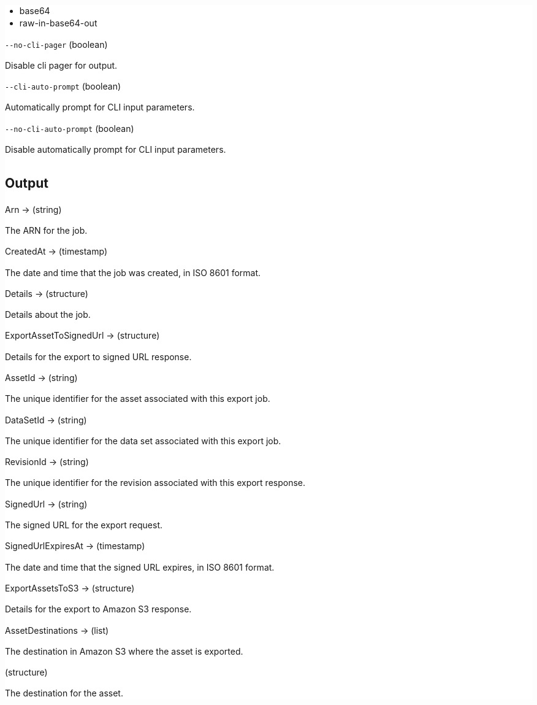 - base64
- raw-in-base64-out

`--no-cli-pager` (boolean)

Disable cli pager for output.

`--cli-auto-prompt` (boolean)

Automatically prompt for CLI input parameters.

`--no-cli-auto-prompt` (boolean)

Disable automatically prompt for CLI input parameters.

## Output

Arn -> (string)

The ARN for the job.

CreatedAt -> (timestamp)

The date and time that the job was created, in ISO 8601 format.

Details -> (structure)

Details about the job.

ExportAssetToSignedUrl -> (structure)

Details for the export to signed URL response.

AssetId -> (string)

The unique identifier for the asset associated with this export job.

DataSetId -> (string)

The unique identifier for the data set associated with this export job.

RevisionId -> (string)

The unique identifier for the revision associated with this export response.

SignedUrl -> (string)

The signed URL for the export request.

SignedUrlExpiresAt -> (timestamp)

The date and time that the signed URL expires, in ISO 8601 format.

ExportAssetsToS3 -> (structure)

Details for the export to Amazon S3 response.

AssetDestinations -> (list)

The destination in Amazon S3 where the asset is exported.

(structure)

The destination for the asset.
